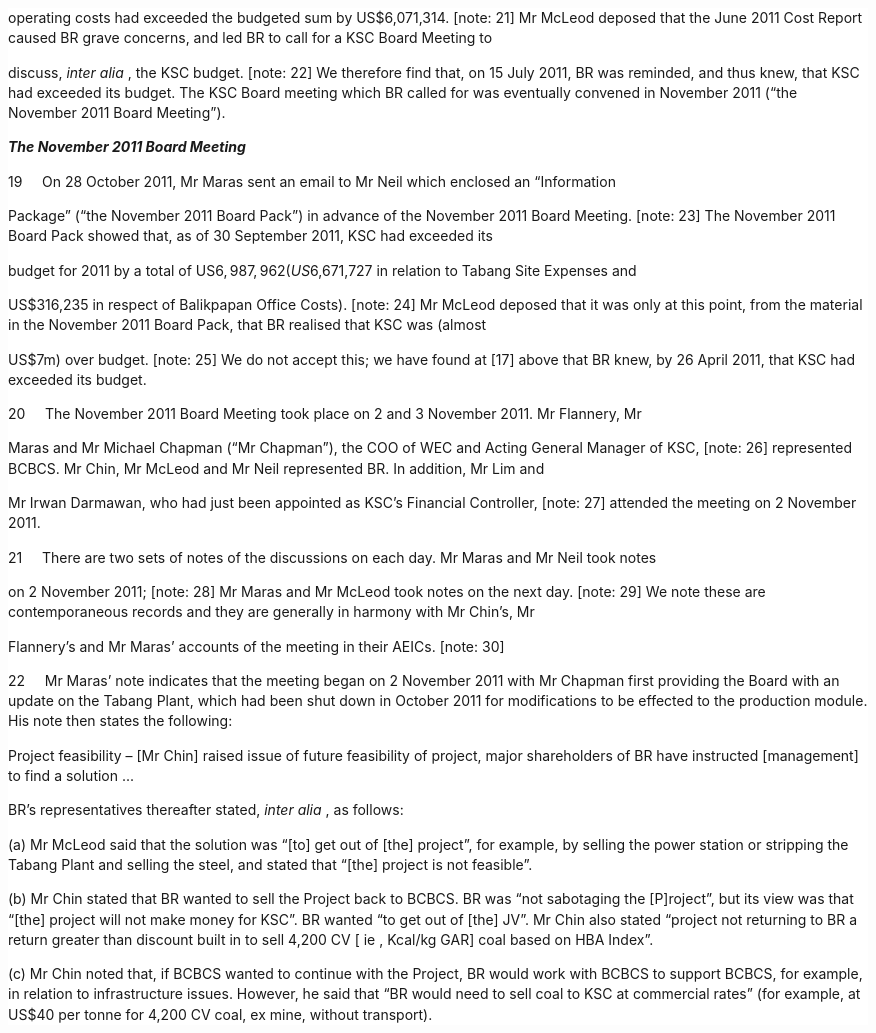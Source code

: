 operating costs had exceeded the budgeted sum by US$6,071,314. [note: 21] Mr McLeod deposed that the June 2011 Cost Report caused BR grave concerns, and led BR to call for a KSC Board Meeting to 

discuss, _inter alia_ , the KSC budget. [note: 22] We therefore find that, on 15 July 2011, BR was reminded, and thus knew, that KSC had exceeded its budget. The KSC Board meeting which BR called for was eventually convened in November 2011 (“the November 2011 Board Meeting”). 

**_The November 2011 Board Meeting_** 

19     On 28 October 2011, Mr Maras sent an email to Mr Neil which enclosed an “Information 

Package” (“the November 2011 Board Pack”) in advance of the November 2011 Board Meeting. [note: 23] The November 2011 Board Pack showed that, as of 30 September 2011, KSC had exceeded its 

budget for 2011 by a total of US$6,987,962 (US$6,671,727 in relation to Tabang Site Expenses and 

US$316,235 in respect of Balikpapan Office Costs). [note: 24] Mr McLeod deposed that it was only at this point, from the material in the November 2011 Board Pack, that BR realised that KSC was (almost 

US$7m) over budget. [note: 25] We do not accept this; we have found at [17] above that BR knew, by 26 April 2011, that KSC had exceeded its budget. 

20     The November 2011 Board Meeting took place on 2 and 3 November 2011. Mr Flannery, Mr 


Maras and Mr Michael Chapman (“Mr Chapman”), the COO of WEC and Acting General Manager of KSC, [note: 26] represented BCBCS. Mr Chin, Mr McLeod and Mr Neil represented BR. In addition, Mr Lim and 

Mr Irwan Darmawan, who had just been appointed as KSC’s Financial Controller, [note: 27] attended the meeting on 2 November 2011. 

21     There are two sets of notes of the discussions on each day. Mr Maras and Mr Neil took notes 

on 2 November 2011; [note: 28] Mr Maras and Mr McLeod took notes on the next day. [note: 29] We note these are contemporaneous records and they are generally in harmony with Mr Chin’s, Mr 

Flannery’s and Mr Maras’ accounts of the meeting in their AEICs. [note: 30] 

22     Mr Maras’ note indicates that the meeting began on 2 November 2011 with Mr Chapman first providing the Board with an update on the Tabang Plant, which had been shut down in October 2011 for modifications to be effected to the production module. His note then states the following: 

 Project feasibility – [Mr Chin] raised issue of future feasibility of project, major shareholders of BR have instructed [management] to find a solution ... 

BR’s representatives thereafter stated, _inter alia_ , as follows: 

 (a) Mr McLeod said that the solution was “[to] get out of [the] project”, for example, by selling the power station or stripping the Tabang Plant and selling the steel, and stated that “[the] project is not feasible”. 

 (b) Mr Chin stated that BR wanted to sell the Project back to BCBCS. BR was “not sabotaging the [P]roject”, but its view was that “[the] project will not make money for KSC”. BR wanted “to get out of [the] JV”. Mr Chin also stated “project not returning to BR a return greater than discount built in to sell 4,200 CV [ ie , Kcal/kg GAR] coal based on HBA Index”. 

 (c) Mr Chin noted that, if BCBCS wanted to continue with the Project, BR would work with BCBCS to support BCBCS, for example, in relation to infrastructure issues. However, he said that “BR would need to sell coal to KSC at commercial rates” (for example, at US$40 per tonne for 4,200 CV coal, ex mine, without transport). 
